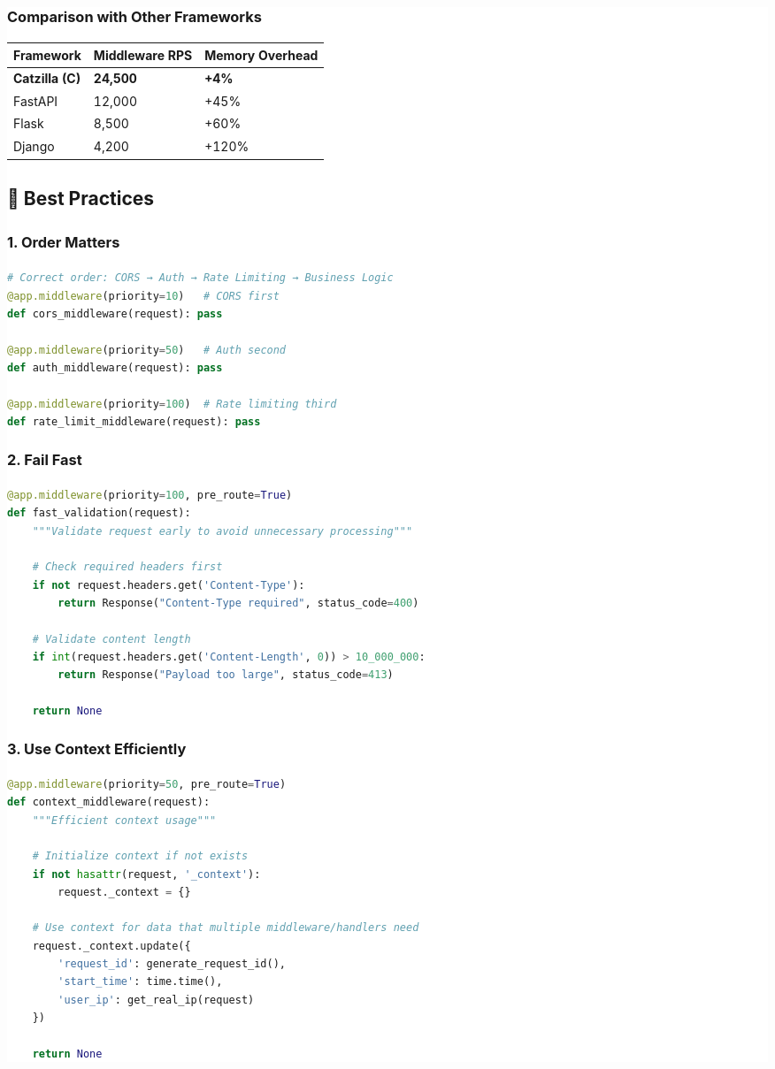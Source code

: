 ### Comparison with Other Frameworks

| Framework | Middleware RPS | Memory Overhead |
|-----------|----------------|-----------------|
| **Catzilla (C)** | **24,500** | **+4%** |
| FastAPI | 12,000 | +45% |
| Flask | 8,500 | +60% |
| Django | 4,200 | +120% |

## 🎯 Best Practices

### 1. Order Matters

```python
# Correct order: CORS → Auth → Rate Limiting → Business Logic
@app.middleware(priority=10)   # CORS first
def cors_middleware(request): pass

@app.middleware(priority=50)   # Auth second
def auth_middleware(request): pass

@app.middleware(priority=100)  # Rate limiting third
def rate_limit_middleware(request): pass
```

### 2. Fail Fast

```python
@app.middleware(priority=100, pre_route=True)
def fast_validation(request):
    """Validate request early to avoid unnecessary processing"""

    # Check required headers first
    if not request.headers.get('Content-Type'):
        return Response("Content-Type required", status_code=400)

    # Validate content length
    if int(request.headers.get('Content-Length', 0)) > 10_000_000:
        return Response("Payload too large", status_code=413)

    return None
```

### 3. Use Context Efficiently

```python
@app.middleware(priority=50, pre_route=True)
def context_middleware(request):
    """Efficient context usage"""

    # Initialize context if not exists
    if not hasattr(request, '_context'):
        request._context = {}

    # Use context for data that multiple middleware/handlers need
    request._context.update({
        'request_id': generate_request_id(),
        'start_time': time.time(),
        'user_ip': get_real_ip(request)
    })

    return None
```